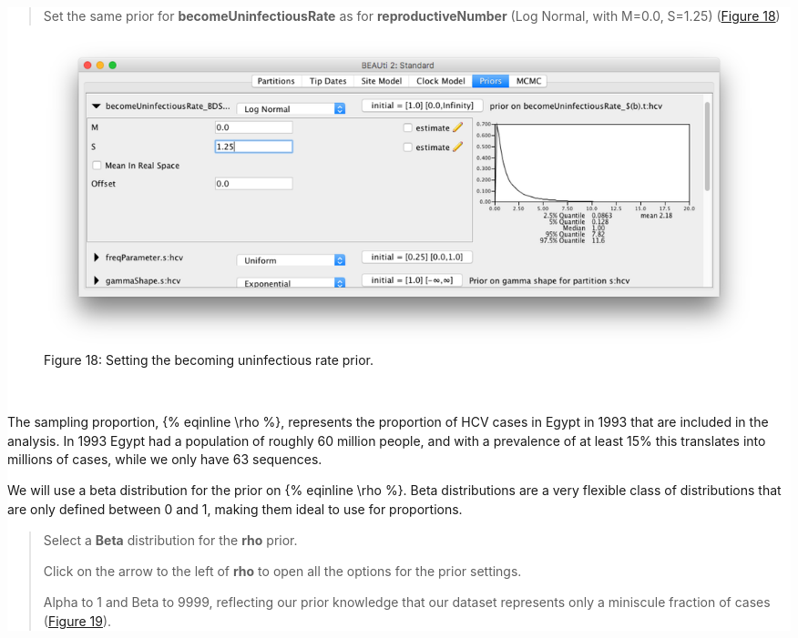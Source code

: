 > Set the same prior for **becomeUninfectiousRate** as for **reproductiveNumber** (Log Normal, with M=0.0, S=1.25) ([Figure 18](#fig:bURprior))
>

<figure>
	<a id="fig:bURprior"></a>
	<img src="figures/bdsky_prior_uninf.png" alt="">
	<figcaption>Figure 18: Setting the becoming uninfectious rate prior.</figcaption>
</figure>
<br>

The sampling proportion, {% eqinline \rho %}, represents the proportion of HCV cases in Egypt in 1993 that are included in the analysis. In 1993 Egypt had a population of roughly 60 million people, and with a prevalence of at least 15% this translates into millions of cases, while we only have 63 sequences. 

We will use a beta distribution for the prior on {% eqinline \rho %}. Beta distributions are a very flexible class of distributions that are only defined between 0 and 1, making them ideal to use for proportions. 

> Select a **Beta** distribution for the **rho** prior.
>
> Click on the arrow to the left of **rho** to open all the options for the prior settings.
> 
> Alpha to 1 and Beta to 9999, reflecting our prior knowledge that our dataset represents only a miniscule fraction of cases ([Figure 19](#fig:rhoprior)).
>

<figure>
	<a id="fig:rhoprior"></a>
